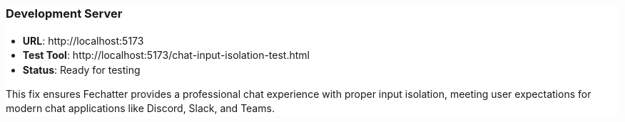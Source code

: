 ### Development Server
- **URL**: http://localhost:5173
- **Test Tool**: http://localhost:5173/chat-input-isolation-test.html
- **Status**: Ready for testing

This fix ensures Fechatter provides a professional chat experience with proper input isolation, meeting user expectations for modern chat applications like Discord, Slack, and Teams. 